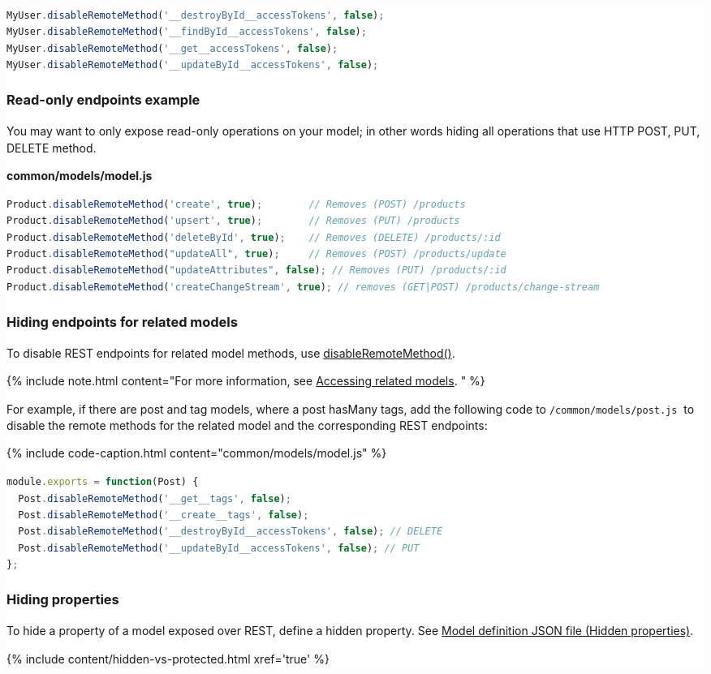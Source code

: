 ```javascript
MyUser.disableRemoteMethod('__destroyById__accessTokens', false);
MyUser.disableRemoteMethod('__findById__accessTokens', false);
MyUser.disableRemoteMethod('__get__accessTokens', false);
MyUser.disableRemoteMethod('__updateById__accessTokens', false);
```

### Read-only endpoints example

You may want to only expose read-only operations on your model; in other words hiding all operations that use HTTP POST, PUT, DELETE method.

**common/models/model.js**

```js
Product.disableRemoteMethod('create', true);		// Removes (POST) /products
Product.disableRemoteMethod('upsert', true);		// Removes (PUT) /products
Product.disableRemoteMethod('deleteById', true);	// Removes (DELETE) /products/:id
Product.disableRemoteMethod("updateAll", true);		// Removes (POST) /products/update
Product.disableRemoteMethod("updateAttributes", false); // Removes (PUT) /products/:id
Product.disableRemoteMethod('createChangeStream', true); // removes (GET|POST) /products/change-stream
```

### Hiding endpoints for related models

To disable REST endpoints for related model methods, use [disableRemoteMethod()](https://apidocs.strongloop.com/loopback/#model-disableremotemethod).

{% include note.html content="For more information, see [Accessing related models](Accessing-related-models.html).
" %}

For example, if there are post and tag models, where a post hasMany tags, add the following code to `/common/models/post.js` 
to disable the remote methods for the related model and the corresponding REST endpoints: 

{% include code-caption.html content="common/models/model.js" %}
```javascript
module.exports = function(Post) {
  Post.disableRemoteMethod('__get__tags', false);
  Post.disableRemoteMethod('__create__tags', false);
  Post.disableRemoteMethod('__destroyById__accessTokens', false); // DELETE
  Post.disableRemoteMethod('__updateById__accessTokens', false); // PUT
};
```

### Hiding properties

To hide a property of a model exposed over REST, define a hidden property.
See [Model definition JSON file (Hidden properties)](Model-definition-JSON-file.html#hidden-properties).

{% include content/hidden-vs-protected.html xref='true' %}
